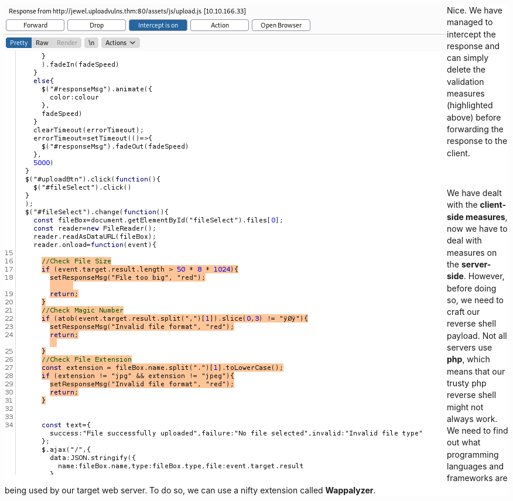<img style="float: left;" src="screenshots/screenshot18.png">

Nice. We have managed to intercept the response and can simply delete the validation measures (highlighted above) before forwarding the response to the client.

<br>

We have dealt with the **client-side measures**, now we have to deal with measures on the **server-side**. However, before doing so, we need to craft our reverse shell payload. Not all servers use **php**, which means that our trusty php reverse shell might not always work. We need to find out what programming languages and frameworks are being used by our target web server. To do so, we can use a nifty extension called **Wappalyzer**.
